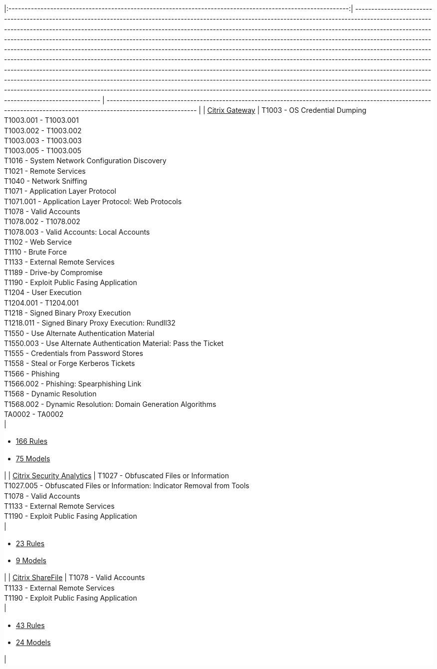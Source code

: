 |:----------------------------------------------------------------------------------------------------------:| -------------------------------------------------------------------------------------------------------------------------------------------------------------------------------------------------------------------------------------------------------------------------------------------------------------------------------------------------------------------------------------------------------------------------------------------------------------------------------------------------------------------------------------------------------------------------------------------------------------------------------------------------------------------------------------------------------------------------------------------------------------------------------------------------------------------------------------------------------------------------------------------------------------------------------------------------------------------------------------------------------------------------------------------------------------------------------------------------------------------------------------------------------------- | ----------------------------------------------------------------------------------------------------------------------------------------------------------------- |
|                 [Citrix Gateway](../DS/Citrix/citrix_gateway/ds_citrix_citrix_gateway.md)                  | T1003 - OS Credential Dumping<br>T1003.001 - T1003.001<br>T1003.002 - T1003.002<br>T1003.003 - T1003.003<br>T1003.005 - T1003.005<br>T1016 - System Network Configuration Discovery<br>T1021 - Remote Services<br>T1040 - Network Sniffing<br>T1071 - Application Layer Protocol<br>T1071.001 - Application Layer Protocol: Web Protocols<br>T1078 - Valid Accounts<br>T1078.002 - T1078.002<br>T1078.003 - Valid Accounts: Local Accounts<br>T1102 - Web Service<br>T1110 - Brute Force<br>T1133 - External Remote Services<br>T1189 - Drive-by Compromise<br>T1190 - Exploit Public Fasing Application<br>T1204 - User Execution<br>T1204.001 - T1204.001<br>T1218 - Signed Binary Proxy Execution<br>T1218.011 - Signed Binary Proxy Execution: Rundll32<br>T1550 - Use Alternate Authentication Material<br>T1550.003 - Use Alternate Authentication Material: Pass the Ticket<br>T1555 - Credentials from Password Stores<br>T1558 - Steal or Forge Kerberos Tickets<br>T1566 - Phishing<br>T1566.002 - Phishing: Spearphishing Link<br>T1568 - Dynamic Resolution<br>T1568.002 - Dynamic Resolution: Domain Generation Algorithms<br>TA0002 - TA0002<br> | [<ul><li>166 Rules</li></ul><ul><li>75 Models</li></ul>](../DS/Citrix/citrix_gateway/RM/r_m_citrix_citrix_gateway_Compromised_Credentials.md)                     |
| [Citrix Security Analytics](../DS/Citrix/citrix_security_analytics/ds_citrix_citrix_security_analytics.md) | T1027 - Obfuscated Files or Information<br>T1027.005 - Obfuscated Files or Information: Indicator Removal from Tools<br>T1078 - Valid Accounts<br>T1133 - External Remote Services<br>T1190 - Exploit Public Fasing Application<br>                                                                                                                                                                                                                                                                                                                                                                                                                                                                                                                                                                                                                                                                                                                                                                                                                                                                                                                            | [<ul><li>23 Rules</li></ul><ul><li>9 Models</li></ul>](../DS/Citrix/citrix_security_analytics/RM/r_m_citrix_citrix_security_analytics_Compromised_Credentials.md) |
|              [Citrix ShareFile](../DS/Citrix/citrix_sharefile/ds_citrix_citrix_sharefile.md)               | T1078 - Valid Accounts<br>T1133 - External Remote Services<br>T1190 - Exploit Public Fasing Application<br>                                                                                                                                                                                                                                                                                                                                                                                                                                                                                                                                                                                                                                                                                                                                                                                                                                                                                                                                                                                                                                                    | [<ul><li>43 Rules</li></ul><ul><li>24 Models</li></ul>](../DS/Citrix/citrix_sharefile/RM/r_m_citrix_citrix_sharefile_Compromised_Credentials.md)                  |